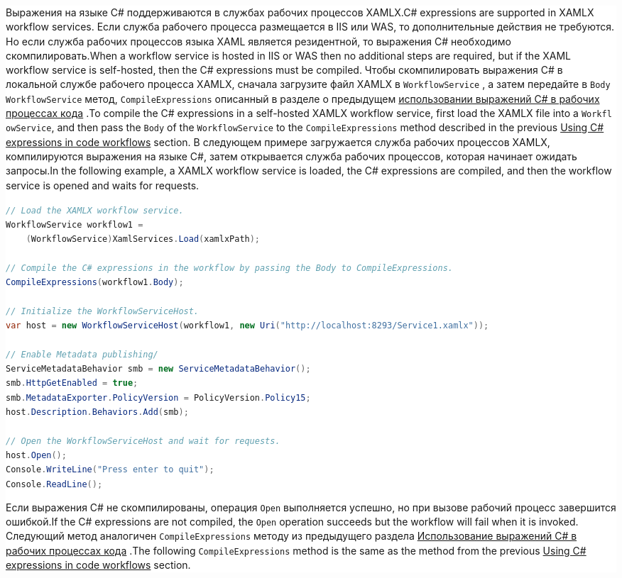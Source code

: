 <span data-ttu-id="2de84-164">Выражения на языке C# поддерживаются в службах рабочих процессов XAMLX.</span><span class="sxs-lookup"><span data-stu-id="2de84-164">C# expressions are supported in XAMLX workflow services.</span></span> <span data-ttu-id="2de84-165">Если служба рабочего процесса размещается в IIS или WAS, то дополнительные действия не требуются. Но если служба рабочих процессов языка XAML является резидентной, то выражения C# необходимо скомпилировать.</span><span class="sxs-lookup"><span data-stu-id="2de84-165">When a workflow service is hosted in IIS or WAS then no additional steps are required, but if the XAML workflow service is self-hosted, then the C# expressions must be compiled.</span></span> <span data-ttu-id="2de84-166">Чтобы скомпилировать выражения C# в локальной службе рабочего процесса XAMLX, сначала загрузите файл XAMLX в `WorkflowService` , а затем передайте в `Body` `WorkflowService` метод, `CompileExpressions` описанный в разделе о предыдущем [использовании выражений C# в рабочих процессах кода](csharp-expressions.md#CodeWorkflows) .</span><span class="sxs-lookup"><span data-stu-id="2de84-166">To compile the C# expressions in a self-hosted XAMLX workflow service, first load the XAMLX file into a `WorkflowService`, and then pass the `Body` of the `WorkflowService` to the `CompileExpressions` method described in the previous [Using C# expressions in code workflows](csharp-expressions.md#CodeWorkflows) section.</span></span> <span data-ttu-id="2de84-167">В следующем примере загружается служба рабочих процессов XAMLX, компилируются выражения на языке C#, затем открывается служба рабочих процессов, которая начинает ожидать запросы.</span><span class="sxs-lookup"><span data-stu-id="2de84-167">In the following example, a XAMLX workflow service is loaded, the C# expressions are compiled, and then the workflow service is opened and waits for requests.</span></span>

```csharp
// Load the XAMLX workflow service.
WorkflowService workflow1 =
    (WorkflowService)XamlServices.Load(xamlxPath);

// Compile the C# expressions in the workflow by passing the Body to CompileExpressions.
CompileExpressions(workflow1.Body);

// Initialize the WorkflowServiceHost.
var host = new WorkflowServiceHost(workflow1, new Uri("http://localhost:8293/Service1.xamlx"));

// Enable Metadata publishing/
ServiceMetadataBehavior smb = new ServiceMetadataBehavior();
smb.HttpGetEnabled = true;
smb.MetadataExporter.PolicyVersion = PolicyVersion.Policy15;
host.Description.Behaviors.Add(smb);

// Open the WorkflowServiceHost and wait for requests.
host.Open();
Console.WriteLine("Press enter to quit");
Console.ReadLine();
```

<span data-ttu-id="2de84-168">Если выражения C# не скомпилированы, операция `Open` выполняется успешно, но при вызове рабочий процесс завершится ошибкой.</span><span class="sxs-lookup"><span data-stu-id="2de84-168">If the C# expressions are not compiled, the `Open` operation succeeds but the workflow will fail when it is invoked.</span></span> <span data-ttu-id="2de84-169">Следующий метод аналогичен `CompileExpressions` методу из предыдущего раздела [Использование выражений C# в рабочих процессах кода](csharp-expressions.md#CodeWorkflows) .</span><span class="sxs-lookup"><span data-stu-id="2de84-169">The following `CompileExpressions` method is the same as the method from the previous [Using C# expressions in code workflows](csharp-expressions.md#CodeWorkflows) section.</span></span>
